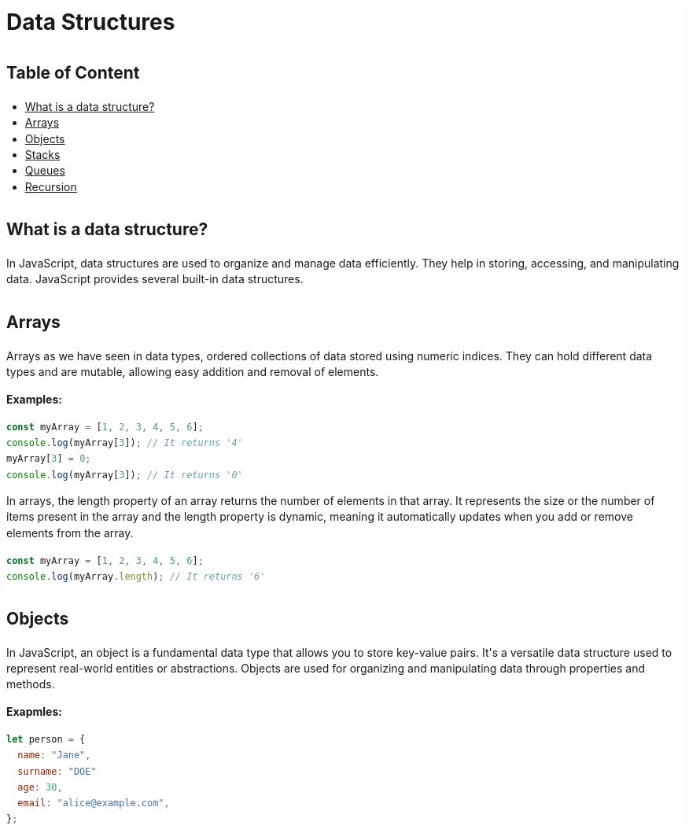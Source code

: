 # Data Structures

## Table of Content

- [What is a data structure?](#what-is-a-data-structure)
- [Arrays](#arrays)
- [Objects](#objects)
- [Stacks](#stacks)
- [Queues](#queues)
- [Recursion](#recursion)


## What is a data structure?

In JavaScript, data structures are used to organize and manage data efficiently. They help in storing, accessing, and manipulating data. JavaScript provides several built-in data structures.

## Arrays

Arrays as we have seen in data types, ordered collections of data stored using numeric indices. They can hold different data types and are mutable, allowing easy addition and removal of elements.

**Examples:**

```js
const myArray = [1, 2, 3, 4, 5, 6];
console.log(myArray[3]); // It returns '4'
myArray[3] = 0;
console.log(myArray[3]); // It returns '0'
```

In arrays, the length property of an array returns the number of elements in that array. It represents the size or the number of items present in the array and the length property is dynamic, meaning it automatically updates when you add or remove elements from the array.

```js
const myArray = [1, 2, 3, 4, 5, 6];
console.log(myArray.length); // It returns '6'
```

## Objects

In JavaScript, an object is a fundamental data type that allows you to store key-value pairs. It's a versatile data structure used to represent real-world entities or abstractions. Objects are used for organizing and manipulating data through properties and methods.

**Exapmles:**

```js
let person = {
  name: "Jane",
  surname: "DOE"
  age: 30,
  email: "alice@example.com",
};
```
